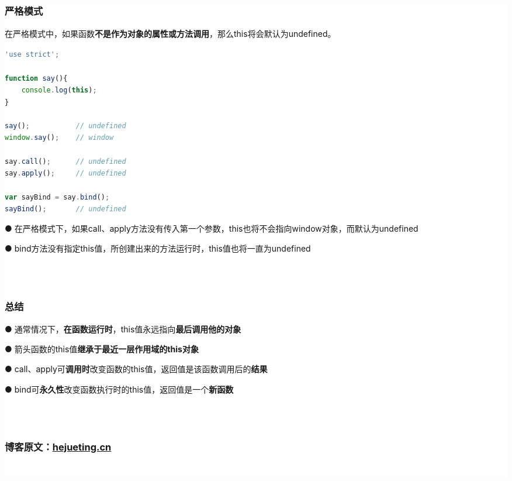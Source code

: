 








### 严格模式


在严格模式中，如果函数**不是作为对象的属性或方法调用**，那么this将会默认为undefined。

```javascript
'use strict';

function say(){
    console.log(this);
}

say();           // undefined
window.say();    // window

say.call();      // undefined
say.apply();     // undefined

var sayBind = say.bind();
sayBind();       // undefined
```

● 在严格模式下，如果call、apply方法没有传入第一个参数，this也将不会指向window对象，而默认为undefined

● bind方法没有指定this值，所创建出来的方法运行时，this值也将一直为undefined

</br>
</br>












### 总结

● 通常情况下，**在函数运行时**，this值永远指向**最后调用他的对象**

● 箭头函数的this值**继承于最近一层作用域的this对象**

● call、apply可**调用时**改变函数的this值，返回值是该函数调用后的**结果**

● bind可**永久性**改变函数执行时的this值，返回值是一个**新函数**




</br>
</br>

### 博客原文：[hejueting.cn](www.hejueting.cn)


</br>